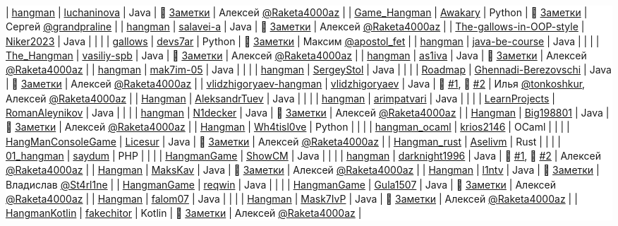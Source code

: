 | [hangman](https://github.com/luchaninova/hangman) | [luchaninova](https://github.com/luchaninova) | Java | 📝 [Заметки](https://gist.github.com/Asenim/5c6f3ea9bb56e250de268f9ea1d2de44) | Алексей [@Raketa4000az](https://t.me/Raketa4000az) |
| [Game_Hangman](https://github.com/Awakary/Game_Hangman) | [Awakary](https://github.com/Awakary) | Python | 📝 [Заметки](https://gist.github.com/Asenim/34af01cc3b1556b04ad65780364595d4) | Сергей [@grandpraline](https://t.me/grandpraline) |
| [hangman](https://github.com/salavei-a/hangman) | [salavei-a](https://github.com/salavei-a) | Java | 📝 [Заметки](https://gist.github.com/Asenim/94b8ec1193eb2430cb56854544e6e143) | Алексей [@Raketa4000az](https://t.me/Raketa4000az) |
| [The-gallows-in-OOP-style](https://github.com/Niker2023/The-gallows-in-OOP-style) | [Niker2023](https://github.com/Niker2023) | Java |  |  |
| [gallows](https://github.com/devs7ar/gallows) | [devs7ar](https://github.com/devs7ar) | Python | 📝 [Заметки](https://gist.github.com/Asenim/7e43fe5e7ce78792e749f0dce4b0fd94) | Максим [@apostol_fet](https://t.me/apostol_fet) |
| [hangman](https://github.com/java-be-course/hangman) | [java-be-course](https://github.com/java-be-course) | Java |  |  |
| [The_Hangman](https://github.com/vasiliy-spb/The_Hangman) | [vasiliy-spb](https://github.com/vasiliy-spb) | Java | 📝 [Заметки](https://gist.github.com/Asenim/1cd84fc4351a7e7a4da6afd4f93fb54e) | Алексей [@Raketa4000az](https://t.me/Raketa4000az) |
| [hangman](https://github.com/as1iva/hangman) | [as1iva](https://github.com/as1iva) | Java | 📝 [Заметки](https://gist.github.com/Asenim/8526ef61c900074e4b7c528b3d125a32) | Алексей [@Raketa4000az](https://t.me/Raketa4000az) |
| [hangman](https://github.com/mak7im-05/hangman) | [mak7im-05](https://github.com/mak7im-05) | Java |  |  |
| [hangman](https://github.com/SergeyStol/hangman) | [SergeyStol](https://github.com/SergeyStol) | Java |  |  |
| [Roadmap](https://github.com/Ghennadi-Berezovschi/Roadmap) | [Ghennadi-Berezovschi](https://github.com/Ghennadi-Berezovschi) | Java | 📝 [Заметки](https://gist.github.com/Asenim/a856ae2e9e7e12ed0adc7a7daa49a56b) | Алексей [@Raketa4000az](https://t.me/Raketa4000az) |
| [vlidzhigoryaev-hangman](https://github.com/zhukovsd/vlidzhigoryaev-hangman) | [vlidzhigoryaev](https://github.com/vlidzhigoryaev) | Java | 📝 [#1](https://gist.github.com/Asenim/2f266584347cb3e0f87369287a560436), 📝 [#2](https://gist.github.com/OlegTihii/61400d85c23d2240d6646c5caff8841c) | Илья [@tonkoshkur](https://t.me/tonkoshkur), Алексей [@Raketa4000az](https://t.me/Raketa4000az) |
| [Hangman](https://github.com/AleksandrTuev/Hangman) | [AleksandrTuev](https://github.com/AleksandrTuev) | Java |  |  |
| [hangman](https://github.com/karimpatvari/hangman) | [arimpatvari](https://github.com/karimpatvari) | Java |  |  |
| [LearnProjects](https://github.com/RomanAleynikov/LearnProjects) | [RomanAleynikov](https://github.com/RomanAleynikov) | Java |  |  |
| [hangman](https://github.com/N1decker/hangman) | [N1decker](https://github.com/N1decker) | Java | 📝 [Заметки](https://gist.github.com/Asenim/e8b823489e0d55ab27695aa878ca7f61) | Алексей [@Raketa4000az](https://t.me/Raketa4000az) |
| [Hangman](https://github.com/Big198801/Hangman/tree/master) | [Big198801](https://github.com/Big198801) | Java | 📝 [Заметки](https://gist.github.com/Asenim/f528a5f55351b208aa52d301e4838420) | Алексей [@Raketa4000az](https://t.me/Raketa4000az) |
| [Hangman](https://github.com/Wh4tisl0ve/Hangman) | [Wh4tisl0ve](https://github.com/Wh4tisl0ve) | Python |  |  |
| [hangman_ocaml](https://github.com/krios2146/hangman_ocaml) | [krios2146](https://github.com/krios2146) | OCaml |  |  |
| [HangManConsoleGame](https://github.com/Licesur/HangManConsoleGame) | [Licesur](https://github.com/Licesur) | Java | 📝 [Заметки](https://gist.github.com/Asenim/03b43ba3625195fe89a6a539aed1ea62) | Алексей [@Raketa4000az](https://t.me/Raketa4000az) |
| [Hangman_rust](https://github.com/Aselivm/Hangman_rust) | [Aselivm](https://github.com/Aselivm) | Rust |  |  |
| [01_hangman](https://github.com/saydum/01_hangman) | [saydum](https://github.com/saydum) | PHP |  |  |
| [HangmanGame](https://github.com/ShowCM/HangmanGame) | [ShowCM](https://github.com/ShowCM) | Java |  |  |
| [hangman](https://github.com/darknight1996/hangman) | [darknight1996](https://github.com/darknight1996) | Java | 📝 [#1](https://gist.github.com/Asenim/a1aa250689598c7b3eb27e2ea6122012), 📝 [#2](https://gist.github.com/Asenim/a1aa250689598c7b3eb27e2ea6122012) | Алексей [@Raketa4000az](https://t.me/Raketa4000az) |
| [Hangman](https://github.com/MaksKav/Hangman) | [MaksKav](https://github.com/MaksKav) | Java | 📝 [Заметки](https://gist.github.com/Asenim/a8f0cca117bbe59dd96359c472bde812) | Алексей [@Raketa4000az](https://t.me/Raketa4000az) |
| [Hangman](https://github.com/l1ntv/Hangman) | [l1ntv](https://github.com/l1ntv) | Java | 📝 [Заметки](https://gist.github.com/Asenim/0ff30abe49324154d72865a9775ae1f7) | Владислав [@St4rl1ne](https://t.me/St4rl1ne) |
| [HangmanGame](https://github.com/reqwin/HangmanGame) | [reqwin](https://github.com/reqwin) | Java |  |  |
| [HangmanGame](https://github.com/Gula1507/HangmanGame) | [Gula1507](https://github.com/Gula1507) | Java | 📝 [Заметки](https://gist.github.com/Asenim/b7a143b7b43406554b8114a8bb5f074e) | Алексей [@Raketa4000az](https://t.me/Raketa4000az) |
| [Hangman](https://github.com/falom07/Hangman) | [falom07](https://github.com/falom07) | Java |  |  |
| [Hangman](https://github.com/Mask7IvP/Hangman) | [Mask7IvP](https://github.com/Mask7IvP) | Java | 📝 [Заметки](https://gist.github.com/Asenim/2138624ffca0106055a965bd34e0b979) | Алексей [@Raketa4000az](https://t.me/Raketa4000az) |
| [HangmanKotlin](https://github.com/fakechitor/HangmanKotlin) | [fakechitor](https://github.com/fakechitor) | Kotlin | 📝 [Заметки](https://gist.github.com/Asenim/fadb60d05ebfeab0a5f2db281db53def) | Алексей [@Raketa4000az](https://t.me/Raketa4000az) |